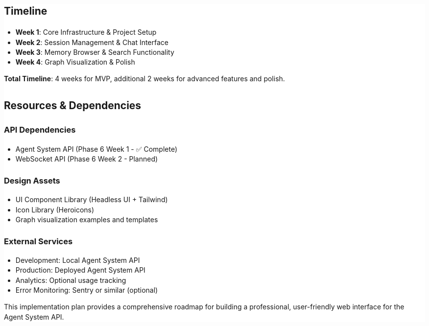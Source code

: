 ## Timeline

- **Week 1**: Core Infrastructure & Project Setup
- **Week 2**: Session Management & Chat Interface  
- **Week 3**: Memory Browser & Search Functionality
- **Week 4**: Graph Visualization & Polish

**Total Timeline**: 4 weeks for MVP, additional 2 weeks for advanced features and polish.

## Resources & Dependencies

### API Dependencies
- Agent System API (Phase 6 Week 1 - ✅ Complete)
- WebSocket API (Phase 6 Week 2 - Planned)

### Design Assets
- UI Component Library (Headless UI + Tailwind)
- Icon Library (Heroicons)
- Graph visualization examples and templates

### External Services
- Development: Local Agent System API
- Production: Deployed Agent System API
- Analytics: Optional usage tracking
- Error Monitoring: Sentry or similar (optional)

This implementation plan provides a comprehensive roadmap for building a professional, user-friendly web interface for the Agent System API.


